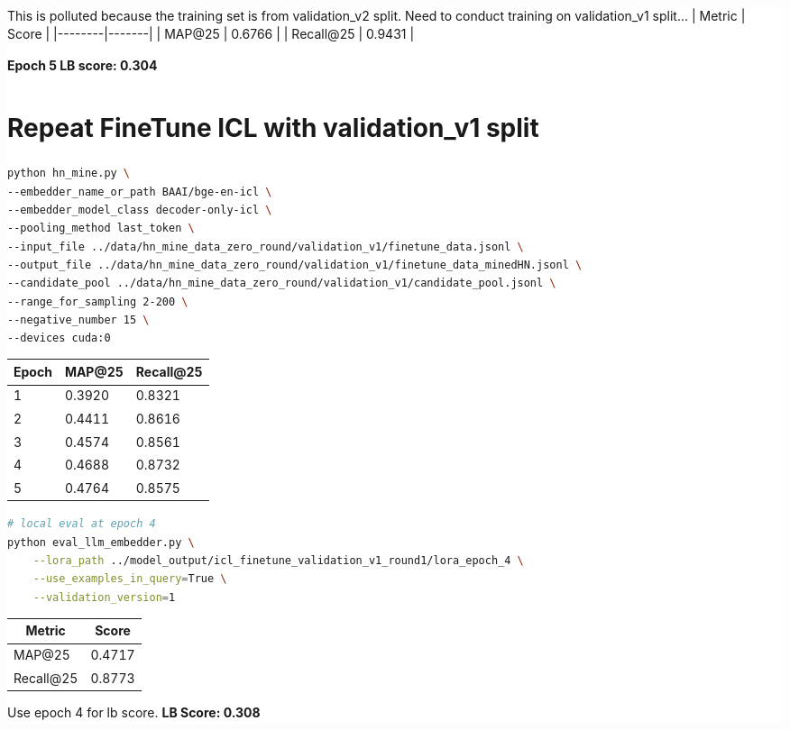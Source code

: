 ```bash
```
This is polluted because the training set is from validation_v2 split. Need to conduct training on validation_v1 split...
| Metric | Score |
|--------|-------|
| MAP@25 |  0.6766 |
| Recall@25 | 0.9431 |

**Epoch 5 LB score: 0.304**

# Repeat FineTune ICL with validation_v1 split
```bash
python hn_mine.py \
--embedder_name_or_path BAAI/bge-en-icl \
--embedder_model_class decoder-only-icl \
--pooling_method last_token \
--input_file ../data/hn_mine_data_zero_round/validation_v1/finetune_data.jsonl \
--output_file ../data/hn_mine_data_zero_round/validation_v1/finetune_data_minedHN.jsonl \
--candidate_pool ../data/hn_mine_data_zero_round/validation_v1/candidate_pool.jsonl \
--range_for_sampling 2-200 \
--negative_number 15 \
--devices cuda:0
```
| Epoch | MAP@25 | Recall@25 |
|-------|--------|-----------|
| 1 | 0.3920 | 0.8321 |
| 2 | 0.4411 | 0.8616 |
| 3 | 0.4574 | 0.8561 |
| 4 | 0.4688 | 0.8732 |
| 5 | 0.4764 | 0.8575 |
```bash
# local eval at epoch 4
python eval_llm_embedder.py \
    --lora_path ../model_output/icl_finetune_validation_v1_round1/lora_epoch_4 \
    --use_examples_in_query=True \
    --validation_version=1
```
| Metric | Score |
|--------|-------|
| MAP@25 | 0.4717 |
| Recall@25 | 0.8773 |

Use epoch 4 for lb score.
**LB Score: 0.308**
